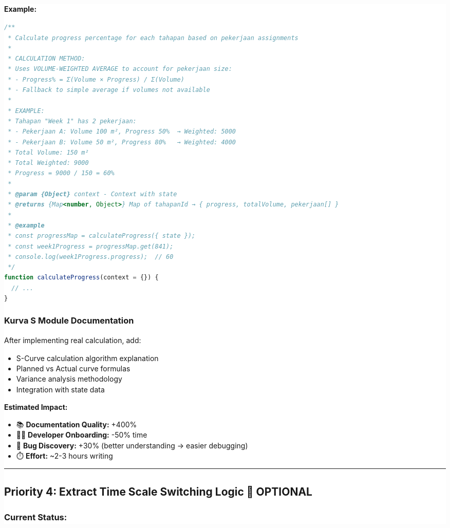 **Example:**
```javascript
/**
 * Calculate progress percentage for each tahapan based on pekerjaan assignments
 *
 * CALCULATION METHOD:
 * Uses VOLUME-WEIGHTED AVERAGE to account for pekerjaan size:
 * - Progress% = Σ(Volume × Progress) / Σ(Volume)
 * - Fallback to simple average if volumes not available
 *
 * EXAMPLE:
 * Tahapan "Week 1" has 2 pekerjaan:
 * - Pekerjaan A: Volume 100 m², Progress 50%  → Weighted: 5000
 * - Pekerjaan B: Volume 50 m², Progress 80%   → Weighted: 4000
 * Total Volume: 150 m²
 * Total Weighted: 9000
 * Progress = 9000 / 150 = 60%
 *
 * @param {Object} context - Context with state
 * @returns {Map<number, Object>} Map of tahapanId → { progress, totalVolume, pekerjaan[] }
 *
 * @example
 * const progressMap = calculateProgress({ state });
 * const week1Progress = progressMap.get(841);
 * console.log(week1Progress.progress);  // 60
 */
function calculateProgress(context = {}) {
  // ...
}
```

### Kurva S Module Documentation

After implementing real calculation, add:
- S-Curve calculation algorithm explanation
- Planned vs Actual curve formulas
- Variance analysis methodology
- Integration with state data

**Estimated Impact:**
- 📚 **Documentation Quality:** +400%
- 👨‍💻 **Developer Onboarding:** -50% time
- 🐛 **Bug Discovery:** +30% (better understanding → easier debugging)
- ⏱️ **Effort:** ~2-3 hours writing

---

## Priority 4: Extract Time Scale Switching Logic 🔄 OPTIONAL

### Current Status:
